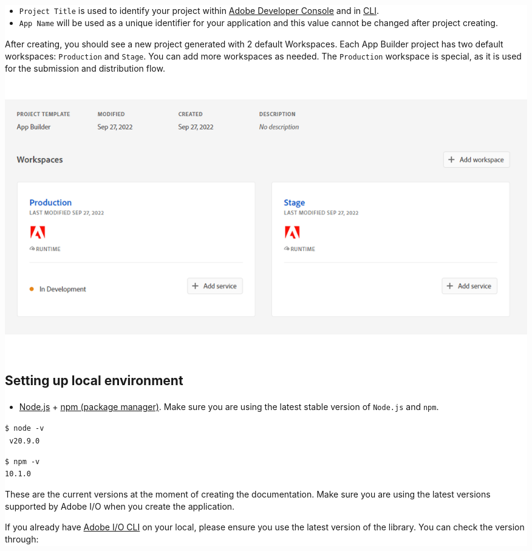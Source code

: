 - `Project Title` is used to identify your project within [Adobe Developer Console](https://developer.adobe.com/console) and in [CLI](https://github.com/adobe/aio-cli).
- `App Name` will be used as a unique identifier for your application and this value cannot be changed after project creating.

After creating, you should see a new project generated with 2 default Workspaces.
Each App Builder project has two default workspaces: `Production` and `Stage`. You can add more workspaces as needed.
The `Production` workspace is special, as it is used for the submission and distribution flow.

![A new project with 2 default Workspaces](../../../guides/creating-project-in-dev-console/create-project-8.png)

## Setting up local environment

- [Node.js](https://nodejs.org/) + [npm (package manager)](https://www.npmjs.com/). Make sure you are using the latest stable version of `Node.js` and `npm`.

```shell
$ node -v
 v20.9.0
```

```shell
$ npm -v
10.1.0
```

These are the current versions at the moment of creating the documentation.
Make sure you are using the latest versions supported by Adobe I/O when you create the application.

If you already have [Adobe I/O CLI](https://github.com/adobe/aio-cli) on your local, please ensure you use the latest version of the library. You can check the version through:
